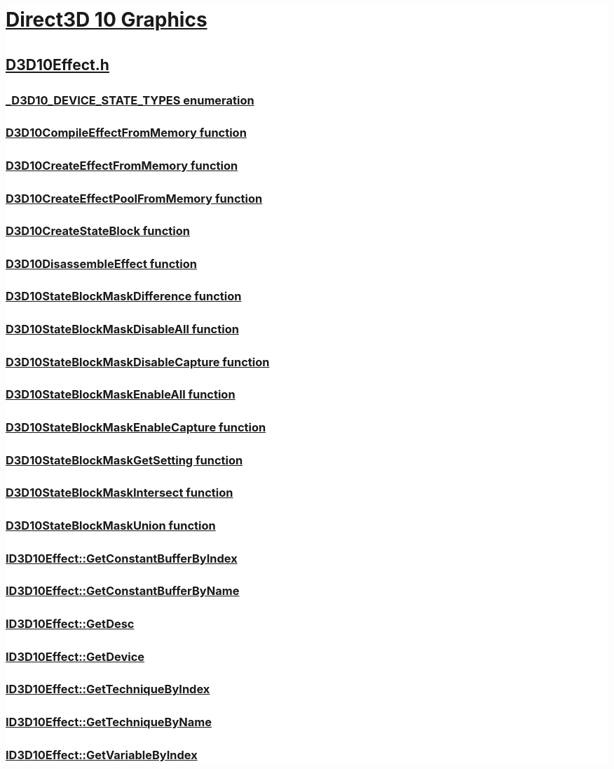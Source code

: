 # [Direct3D 10 Graphics](../_direct3d10/index.md)
## [D3D10Effect.h](index.md)
### [_D3D10_DEVICE_STATE_TYPES enumeration](../d3d10effect/ne-d3d10effect-_d3d10_device_state_types.md)
### [D3D10CompileEffectFromMemory function](../d3d10effect/nf-d3d10effect-d3d10compileeffectfrommemory.md)
### [D3D10CreateEffectFromMemory function](../d3d10effect/nf-d3d10effect-d3d10createeffectfrommemory.md)
### [D3D10CreateEffectPoolFromMemory function](../d3d10effect/nf-d3d10effect-d3d10createeffectpoolfrommemory.md)
### [D3D10CreateStateBlock function](../d3d10effect/nf-d3d10effect-d3d10createstateblock.md)
### [D3D10DisassembleEffect function](../d3d10effect/nf-d3d10effect-d3d10disassembleeffect.md)
### [D3D10StateBlockMaskDifference function](../d3d10effect/nf-d3d10effect-d3d10stateblockmaskdifference.md)
### [D3D10StateBlockMaskDisableAll function](../d3d10effect/nf-d3d10effect-d3d10stateblockmaskdisableall.md)
### [D3D10StateBlockMaskDisableCapture function](../d3d10effect/nf-d3d10effect-d3d10stateblockmaskdisablecapture.md)
### [D3D10StateBlockMaskEnableAll function](../d3d10effect/nf-d3d10effect-d3d10stateblockmaskenableall.md)
### [D3D10StateBlockMaskEnableCapture function](../d3d10effect/nf-d3d10effect-d3d10stateblockmaskenablecapture.md)
### [D3D10StateBlockMaskGetSetting function](../d3d10effect/nf-d3d10effect-d3d10stateblockmaskgetsetting.md)
### [D3D10StateBlockMaskIntersect function](../d3d10effect/nf-d3d10effect-d3d10stateblockmaskintersect.md)
### [D3D10StateBlockMaskUnion function](../d3d10effect/nf-d3d10effect-d3d10stateblockmaskunion.md)
### [ID3D10Effect::GetConstantBufferByIndex](../d3d10effect/nf-d3d10effect-id3d10effect-getconstantbufferbyindex.md)
### [ID3D10Effect::GetConstantBufferByName](../d3d10effect/nf-d3d10effect-id3d10effect-getconstantbufferbyname.md)
### [ID3D10Effect::GetDesc](../d3d10effect/nf-d3d10effect-id3d10effect-getdesc.md)
### [ID3D10Effect::GetDevice](../d3d10effect/nf-d3d10effect-id3d10effect-getdevice.md)
### [ID3D10Effect::GetTechniqueByIndex](../d3d10effect/nf-d3d10effect-id3d10effect-gettechniquebyindex.md)
### [ID3D10Effect::GetTechniqueByName](../d3d10effect/nf-d3d10effect-id3d10effect-gettechniquebyname.md)
### [ID3D10Effect::GetVariableByIndex](../d3d10effect/nf-d3d10effect-id3d10effect-getvariablebyindex.md)